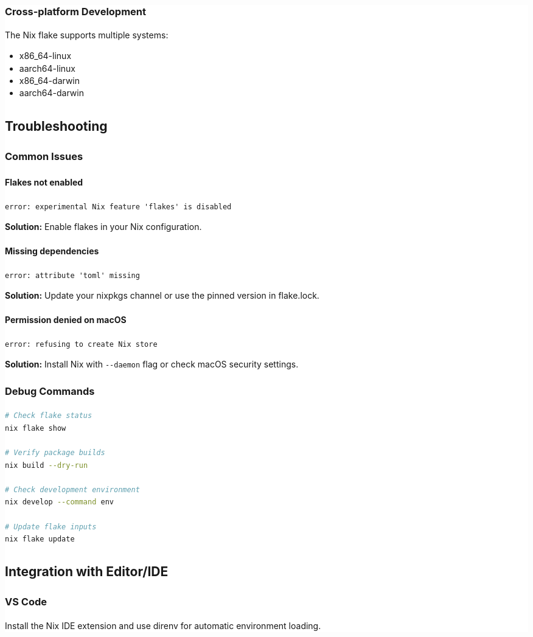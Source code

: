 ### Cross-platform Development

The Nix flake supports multiple systems:
- x86_64-linux
- aarch64-linux  
- x86_64-darwin
- aarch64-darwin

## Troubleshooting

### Common Issues

#### Flakes not enabled
```
error: experimental Nix feature 'flakes' is disabled
```
**Solution:** Enable flakes in your Nix configuration.

#### Missing dependencies
```
error: attribute 'toml' missing
```
**Solution:** Update your nixpkgs channel or use the pinned version in flake.lock.

#### Permission denied on macOS
```
error: refusing to create Nix store
```
**Solution:** Install Nix with `--daemon` flag or check macOS security settings.

### Debug Commands

```bash
# Check flake status
nix flake show

# Verify package builds
nix build --dry-run

# Check development environment
nix develop --command env

# Update flake inputs
nix flake update
```

## Integration with Editor/IDE

### VS Code
Install the Nix IDE extension and use direnv for automatic environment loading.
